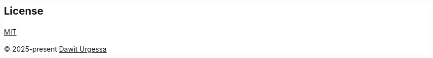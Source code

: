 ## License

[MIT](/LICENSE)

© 2025-present [Dawit Urgessa](https://minch.dev)



[npm-version-src]: https://img.shields.io/npm/v/@minch/nuxt-feedback/latest.svg?style=flat&colorA=020420&colorB=00DC82
[npm-version-href]: https://npmjs.com/package/@minch/nuxt-feedback
[license-src]: https://img.shields.io/npm/l/@minch/nuxt-feedback.svg?style=flat&colorA=020420&colorB=00DC82
[license-href]: https://npmjs.com/package/@minch/nuxt-feedback
[nuxt-src]: https://img.shields.io/badge/Nuxt-020420?logo=nuxt
[nuxt-href]: https://nuxt.com


